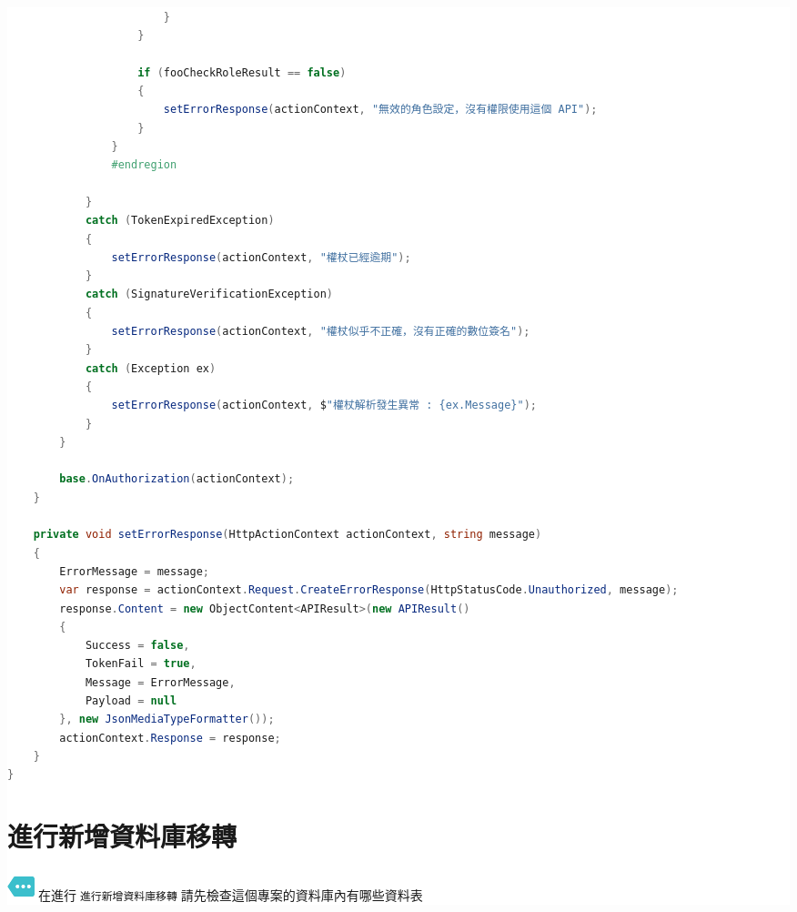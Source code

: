 ```csharp
                        }
                    }
 
                    if (fooCheckRoleResult == false)
                    {
                        setErrorResponse(actionContext, "無效的角色設定，沒有權限使用這個 API");
                    }
                }
                #endregion
 
            }
            catch (TokenExpiredException)
            {
                setErrorResponse(actionContext, "權杖已經逾期");
            }
            catch (SignatureVerificationException)
            {
                setErrorResponse(actionContext, "權杖似乎不正確，沒有正確的數位簽名");
            }
            catch (Exception ex)
            {
                setErrorResponse(actionContext, $"權杖解析發生異常 : {ex.Message}");
            }
        }
 
        base.OnAuthorization(actionContext);
    }
 
    private void setErrorResponse(HttpActionContext actionContext, string message)
    {
        ErrorMessage = message;
        var response = actionContext.Request.CreateErrorResponse(HttpStatusCode.Unauthorized, message);
        response.Content = new ObjectContent<APIResult>(new APIResult()
        {
            Success = false,
            TokenFail = true,
            Message = ErrorMessage,
            Payload = null
        }, new JsonMediaTypeFormatter());
        actionContext.Response = response;
    }
}
```

# 進行新增資料庫移轉

![](Icons/fa-more.png) 在進行 `進行新增資料庫移轉` 請先檢查這個專案的資料庫內有哪些資料表
